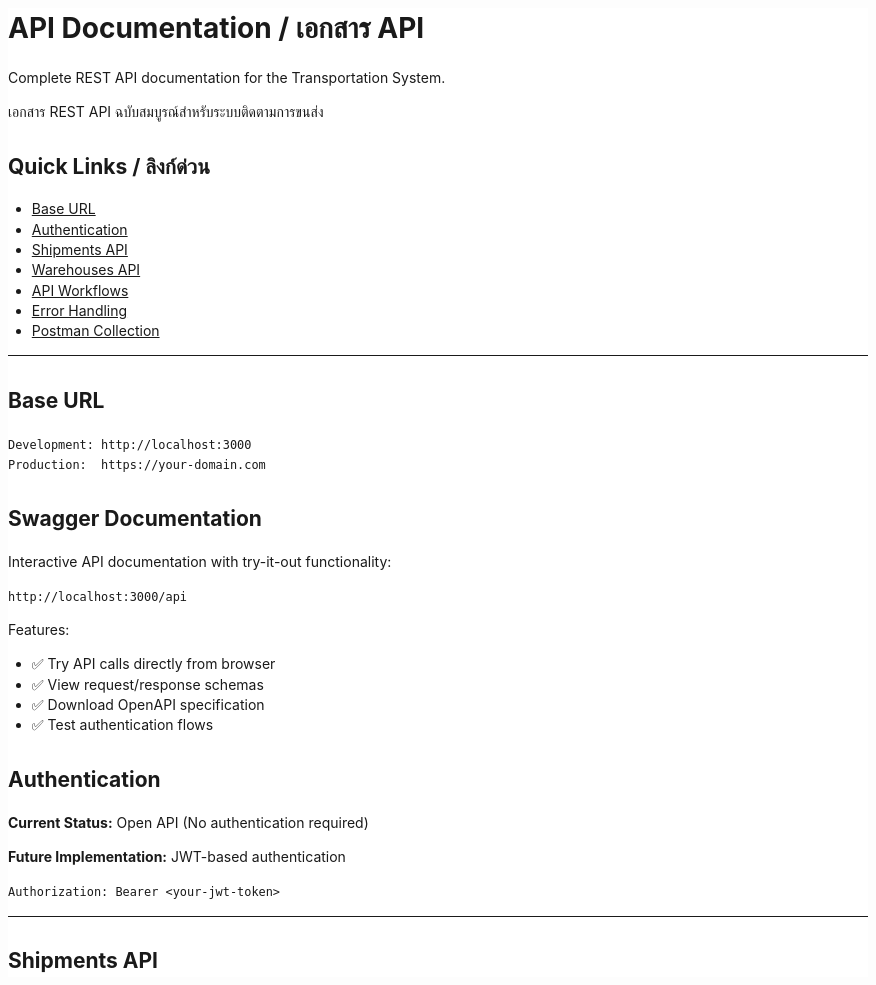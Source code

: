 # API Documentation / เอกสาร API

Complete REST API documentation for the Transportation System.

เอกสาร REST API ฉบับสมบูรณ์สำหรับระบบติดตามการขนส่ง

## Quick Links / ลิงก์ด่วน

- [Base URL](#base-url)
- [Authentication](#authentication)
- [Shipments API](#shipments-api)
- [Warehouses API](#warehouses-api)
- [API Workflows](#api-workflows)
- [Error Handling](#error-handling)
- [Postman Collection](#postman-collection)

---

## Base URL

```
Development: http://localhost:3000
Production:  https://your-domain.com
```

## Swagger Documentation

Interactive API documentation with try-it-out functionality:

```
http://localhost:3000/api
```

Features:
- ✅ Try API calls directly from browser
- ✅ View request/response schemas
- ✅ Download OpenAPI specification
- ✅ Test authentication flows

## Authentication

**Current Status:** Open API (No authentication required)

**Future Implementation:** JWT-based authentication

```http
Authorization: Bearer <your-jwt-token>
```

---

## Shipments API
